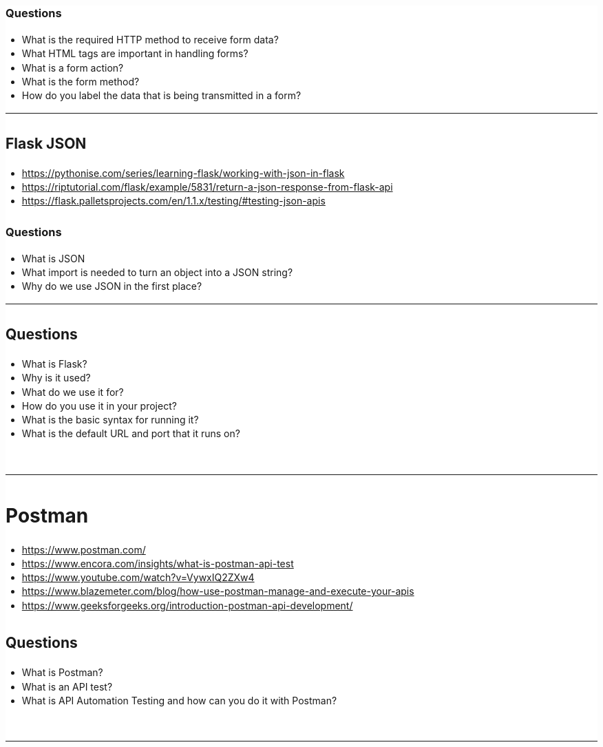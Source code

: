### Questions
- What is the required HTTP method to receive form data?
- What HTML tags are important in handling forms?
- What is a form action?
- What is the form method?
- How do you label the data that is being transmitted in a form?

---
## Flask JSON
- https://pythonise.com/series/learning-flask/working-with-json-in-flask
- https://riptutorial.com/flask/example/5831/return-a-json-response-from-flask-api
- https://flask.palletsprojects.com/en/1.1.x/testing/#testing-json-apis

### Questions
- What is JSON
- What import is needed to turn an object into a JSON string?
- Why do we use JSON in the first place?

---
## Questions
- What is Flask?
- Why is it used?
- What do we use it for?
- How do you use it in your project?
- What is the basic syntax for running it?
- What is the default URL and port that it runs on?

<br>

---
# Postman
- https://www.postman.com/
- https://www.encora.com/insights/what-is-postman-api-test
- https://www.youtube.com/watch?v=VywxIQ2ZXw4
- https://www.blazemeter.com/blog/how-use-postman-manage-and-execute-your-apis
- https://www.geeksforgeeks.org/introduction-postman-api-development/

## Questions
- What is Postman?
- What is an API test?
- What is API Automation Testing and how can you do it with Postman?

<br>

---